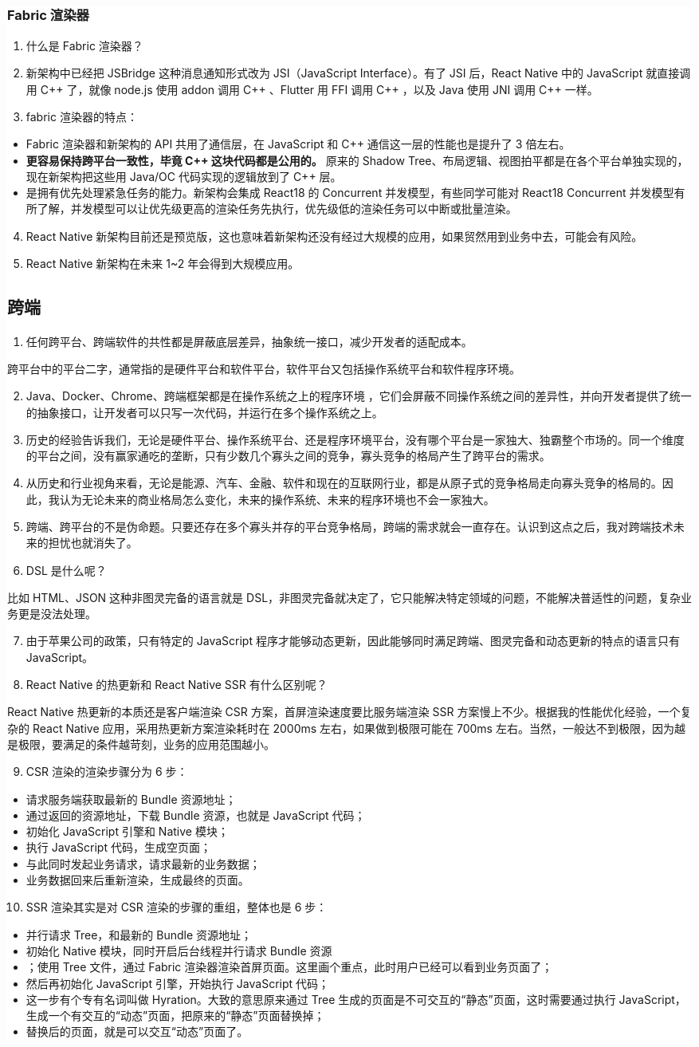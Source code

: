 ### Fabric 渲染器

1. 什么是 Fabric 渲染器？

2. 新架构中已经把 JSBridge 这种消息通知形式改为 JSI（JavaScript Interface）。有了 JSI 后，React Native 中的 JavaScript 就直接调用 C++ 了，就像 node.js 使用 addon 调用 C++ 、Flutter 用 FFI 调用 C++ ，以及 Java 使用 JNI 调用 C++ 一样。

3. fabric 渲染器的特点：

- Fabric 渲染器和新架构的 API 共用了通信层，在 JavaScript 和 C++ 通信这一层的性能也是提升了 3 倍左右。
- **更容易保持跨平台一致性，毕竟 C++ 这块代码都是公用的。** 原来的 Shadow Tree、布局逻辑、视图拍平都是在各个平台单独实现的，现在新架构把这些用 Java/OC 代码实现的逻辑放到了 C++ 层。
- 是拥有优先处理紧急任务的能力。新架构会集成 React18 的 Concurrent 并发模型，有些同学可能对 React18 Concurrent 并发模型有所了解，并发模型可以让优先级更高的渲染任务先执行，优先级低的渲染任务可以中断或批量渲染。

4. React Native 新架构目前还是预览版，这也意味着新架构还没有经过大规模的应用，如果贸然用到业务中去，可能会有风险。

5. React Native 新架构在未来 1~2 年会得到大规模应用。

## 跨端

1. 任何跨平台、跨端软件的共性都是屏蔽底层差异，抽象统一接口，减少开发者的适配成本。

跨平台中的平台二字，通常指的是硬件平台和软件平台，软件平台又包括操作系统平台和软件程序环境。

2. Java、Docker、Chrome、跨端框架都是在操作系统之上的程序环境 ，它们会屏蔽不同操作系统之间的差异性，并向开发者提供了统一的抽象接口，让开发者可以只写一次代码，并运行在多个操作系统之上。

3. 历史的经验告诉我们，无论是硬件平台、操作系统平台、还是程序环境平台，没有哪个平台是一家独大、独霸整个市场的。同一个维度的平台之间，没有赢家通吃的垄断，只有少数几个寡头之间的竞争，寡头竞争的格局产生了跨平台的需求。

4. 从历史和行业视角来看，无论是能源、汽车、金融、软件和现在的互联网行业，都是从原子式的竞争格局走向寡头竞争的格局的。因此，我认为无论未来的商业格局怎么变化，未来的操作系统、未来的程序环境也不会一家独大。

5. 跨端、跨平台的不是伪命题。只要还存在多个寡头并存的平台竞争格局，跨端的需求就会一直存在。认识到这点之后，我对跨端技术未来的担忧也就消失了。

6. DSL 是什么呢？

比如 HTML、JSON 这种非图灵完备的语言就是 DSL，非图灵完备就决定了，它只能解决特定领域的问题，不能解决普适性的问题，复杂业务更是没法处理。

7. 由于苹果公司的政策，只有特定的 JavaScript 程序才能够动态更新，因此能够同时满足跨端、图灵完备和动态更新的特点的语言只有 JavaScript。

8. React Native 的热更新和 React Native SSR 有什么区别呢？

React Native 热更新的本质还是客户端渲染 CSR 方案，首屏渲染速度要比服务端渲染 SSR 方案慢上不少。根据我的性能优化经验，一个复杂的 React Native 应用，采用热更新方案渲染耗时在 2000ms 左右，如果做到极限可能在 700ms 左右。当然，一般达不到极限，因为越是极限，要满足的条件越苛刻，业务的应用范围越小。

9. CSR 渲染的渲染步骤分为 6 步：

- 请求服务端获取最新的 Bundle 资源地址；
- 通过返回的资源地址，下载 Bundle 资源，也就是 JavaScript 代码；
- 初始化 JavaScript 引擎和 Native 模块；
- 执行 JavaScript 代码，生成空页面；
- 与此同时发起业务请求，请求最新的业务数据；
- 业务数据回来后重新渲染，生成最终的页面。

10. SSR 渲染其实是对 CSR 渲染的步骤的重组，整体也是 6 步：

- 并行请求 Tree，和最新的 Bundle 资源地址；
- 初始化 Native 模块，同时开启后台线程并行请求 Bundle 资源
- ；使用 Tree 文件，通过 Fabric 渲染器渲染首屏页面。这里画个重点，此时用户已经可以看到业务页面了；
- 然后再初始化 JavaScript 引擎，开始执行 JavaScript 代码；
- 这一步有个专有名词叫做 Hyration。大致的意思原来通过 Tree 生成的页面是不可交互的“静态”页面，这时需要通过执行 JavaScript，生成一个有交互的“动态”页面，把原来的“静态”页面替换掉；
- 替换后的页面，就是可以交互“动态”页面了。

